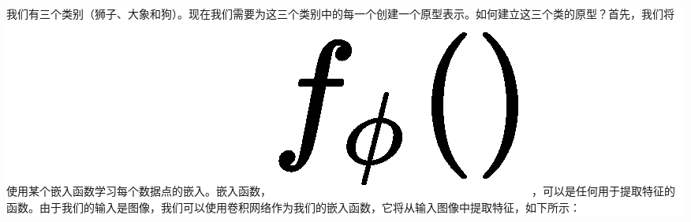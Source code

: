 我们有三个类别（狮子、大象和狗）。现在我们需要为这三个类别中的每一个创建一个原型表示。如何建立这三个类的原型？首先，我们将使用某个嵌入函数学习每个数据点的嵌入。嵌入函数，![](img/5345c9dc-00e0-49f3-9e70-189f55e5f7b0.png)，可以是任何用于提取特征的函数。由于我们的输入是图像，我们可以使用卷积网络作为我们的嵌入函数，它将从输入图像中提取特征，如下所示：
